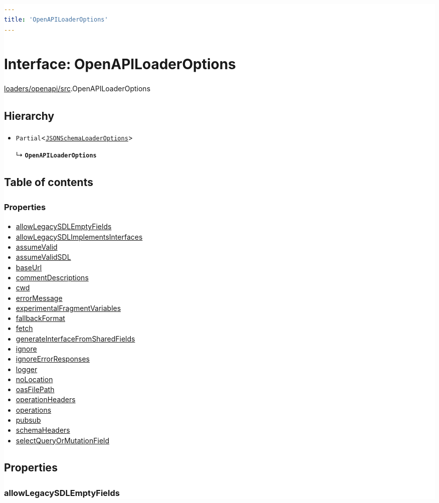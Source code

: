 ```yaml
---
title: 'OpenAPILoaderOptions'
---
```


# Interface: OpenAPILoaderOptions

[loaders/openapi/src](../modules/loaders_openapi_src).OpenAPILoaderOptions

## Hierarchy

- `Partial`\<[`JSONSchemaLoaderOptions`](loaders_json_schema_src.JSONSchemaLoaderOptions)>

  ↳ **`OpenAPILoaderOptions`**

## Table of contents

### Properties

- [allowLegacySDLEmptyFields](loaders_openapi_src.OpenAPILoaderOptions#allowlegacysdlemptyfields)
- [allowLegacySDLImplementsInterfaces](loaders_openapi_src.OpenAPILoaderOptions#allowlegacysdlimplementsinterfaces)
- [assumeValid](loaders_openapi_src.OpenAPILoaderOptions#assumevalid)
- [assumeValidSDL](loaders_openapi_src.OpenAPILoaderOptions#assumevalidsdl)
- [baseUrl](loaders_openapi_src.OpenAPILoaderOptions#baseurl)
- [commentDescriptions](loaders_openapi_src.OpenAPILoaderOptions#commentdescriptions)
- [cwd](loaders_openapi_src.OpenAPILoaderOptions#cwd)
- [errorMessage](loaders_openapi_src.OpenAPILoaderOptions#errormessage)
- [experimentalFragmentVariables](loaders_openapi_src.OpenAPILoaderOptions#experimentalfragmentvariables)
- [fallbackFormat](loaders_openapi_src.OpenAPILoaderOptions#fallbackformat)
- [fetch](loaders_openapi_src.OpenAPILoaderOptions#fetch)
- [generateInterfaceFromSharedFields](loaders_openapi_src.OpenAPILoaderOptions#generateinterfacefromsharedfields)
- [ignore](loaders_openapi_src.OpenAPILoaderOptions#ignore)
- [ignoreErrorResponses](loaders_openapi_src.OpenAPILoaderOptions#ignoreerrorresponses)
- [logger](loaders_openapi_src.OpenAPILoaderOptions#logger)
- [noLocation](loaders_openapi_src.OpenAPILoaderOptions#nolocation)
- [oasFilePath](loaders_openapi_src.OpenAPILoaderOptions#oasfilepath)
- [operationHeaders](loaders_openapi_src.OpenAPILoaderOptions#operationheaders)
- [operations](loaders_openapi_src.OpenAPILoaderOptions#operations)
- [pubsub](loaders_openapi_src.OpenAPILoaderOptions#pubsub)
- [schemaHeaders](loaders_openapi_src.OpenAPILoaderOptions#schemaheaders)
- [selectQueryOrMutationField](loaders_openapi_src.OpenAPILoaderOptions#selectqueryormutationfield)

## Properties

### allowLegacySDLEmptyFields

